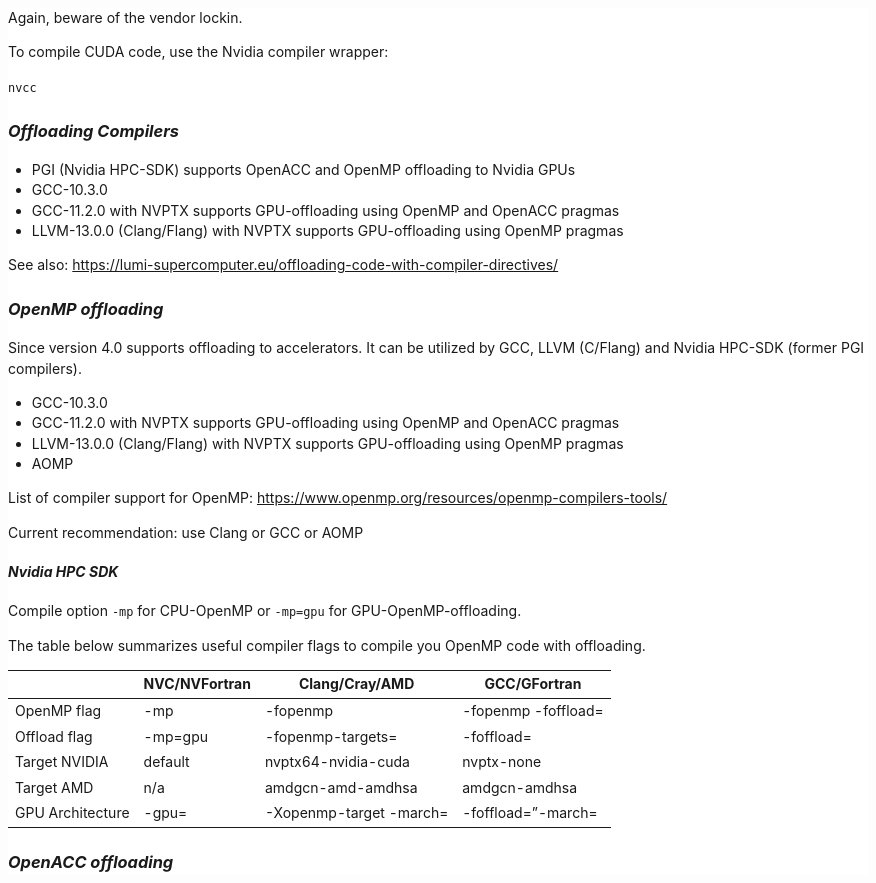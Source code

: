 Again, beware of the vendor lockin.


To compile CUDA code, use the Nvidia compiler wrapper:

```bash
nvcc
```

### _Offloading Compilers_

- PGI (Nvidia HPC-SDK) supports OpenACC and OpenMP offloading to Nvidia GPUs
- GCC-10.3.0
- GCC-11.2.0 with NVPTX supports GPU-offloading using OpenMP and OpenACC pragmas
- LLVM-13.0.0 (Clang/Flang) with NVPTX supports GPU-offloading using OpenMP pragmas

See also: <https://lumi-supercomputer.eu/offloading-code-with-compiler-directives/>




### _OpenMP offloading_

Since version 4.0 supports offloading to accelerators. It can be utilized by GCC, LLVM (C/Flang) and Nvidia HPC-SDK (former PGI compilers).

- GCC-10.3.0
- GCC-11.2.0 with NVPTX supports GPU-offloading using OpenMP and OpenACC pragmas
- LLVM-13.0.0 (Clang/Flang) with NVPTX supports GPU-offloading using OpenMP pragmas
- AOMP

List of compiler support for OpenMP: <https://www.openmp.org/resources/openmp-compilers-tools/>

Current recommendation: use Clang or GCC or AOMP


#### _Nvidia HPC SDK_

Compile option `-⁠mp` for CPU-OpenMP or `-mp=gpu` for GPU-OpenMP-offloading.


The table below summarizes useful compiler flags to compile you OpenMP code with offloading.

| | NVC/NVFortran |	Clang/Cray/AMD	 |GCC/GFortran |
|-------------|-----|----------|----------|
| OpenMP flag |	-mp |	-fopenmp |	-fopenmp -foffload=<target> |
| Offload flag |	-mp=gpu	 |-fopenmp-targets=<target> |	-foffload=<target> |
| Target NVIDIA	 | default |	nvptx64-nvidia-cuda |	nvptx-none |
| Target AMD |	n/a |	amdgcn-amd-amdhsa |	amdgcn-amdhsa |
| GPU Architecture |	-gpu=<cc> |	-Xopenmp-target -march=<arch> |	-foffload=”-march=<arch> |
 




### _OpenACC offloading_
